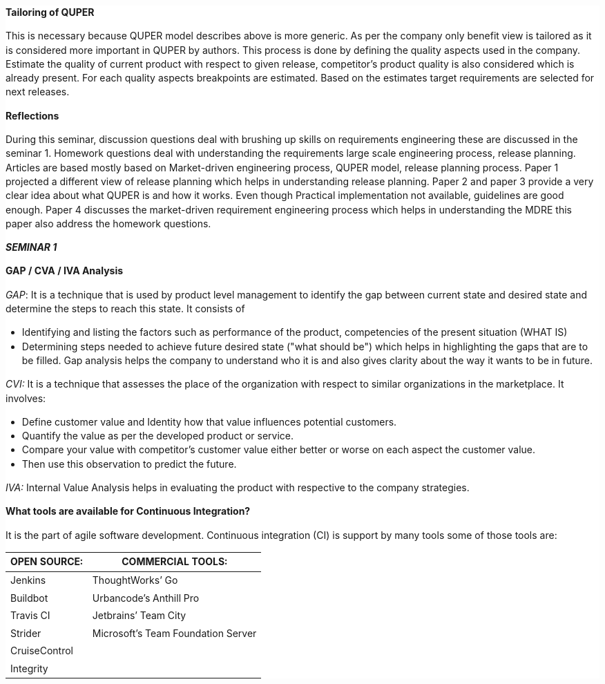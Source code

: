 
 **Tailoring of QUPER**
 
This is necessary because QUPER model describes above is more generic. As per the company only benefit view is tailored as it is considered more important in QUPER by authors. This process is done by defining the quality aspects used in the company. Estimate the quality of current product with respect to given release, competitor’s product quality is also considered which is already present. For each quality aspects breakpoints are estimated. Based on the estimates target requirements are selected for next releases.
	

**Reflections**

During this seminar, discussion questions deal with brushing up skills on requirements engineering these are discussed in the seminar 1. Homework questions deal with understanding the requirements large scale engineering process, release planning. Articles are based mostly based on Market-driven engineering process, QUPER model, release planning process. Paper 1 projected a different view of release planning which helps in understanding release planning. Paper 2 and paper 3 provide a very clear idea about what QUPER is and how it works. Even though Practical implementation not available, guidelines are good enough. Paper 4 discusses the market-driven requirement engineering process which helps in understanding the MDRE this paper also address the homework questions.

***SEMINAR  1***

 **GAP / CVA / IVA Analysis** 
 
 *GAP*: It is a technique that is used by product level management to identify the gap between current state and desired state and determine the steps to reach this state. It consists of 

 - Identifying and listing the factors such as performance of the product, competencies of the present situation (WHAT IS) 
 - Determining steps needed to achieve future desired state ("what should be") which helps in highlighting the gaps that are to be filled.
Gap analysis helps the company to understand who it is and also gives clarity about the way it wants to be in future.


*CVI:* It is a technique that assesses the place of the organization with respect to similar organizations in the marketplace. It involves:

 - 	Define customer value and Identity how that value influences potential customers.
 - Quantify the value as per the developed product or service.
 - Compare your value with competitor’s customer value either better or worse on each aspect the customer value.
 - Then use this observation to predict the future.


*IVA:*   Internal Value Analysis helps in evaluating the product with respective to the company strategies.

**What tools are available for Continuous Integration?** 

It is the part of agile software development. Continuous integration (CI) is support by many tools some of those tools are:

| OPEN SOURCE:                     | COMMERCIAL TOOLS:                      |
|----------------------------------|----------------------------------------|
| Jenkins                          | ThoughtWorks’ Go                       |
| Buildbot                         | Urbancode’s Anthill Pro                |
| Travis CI                        | Jetbrains’ Team City                   |
| Strider                          | Microsoft’s Team Foundation Server     |
| CruiseControl                    |                                        |
| Integrity                        |                                        |
